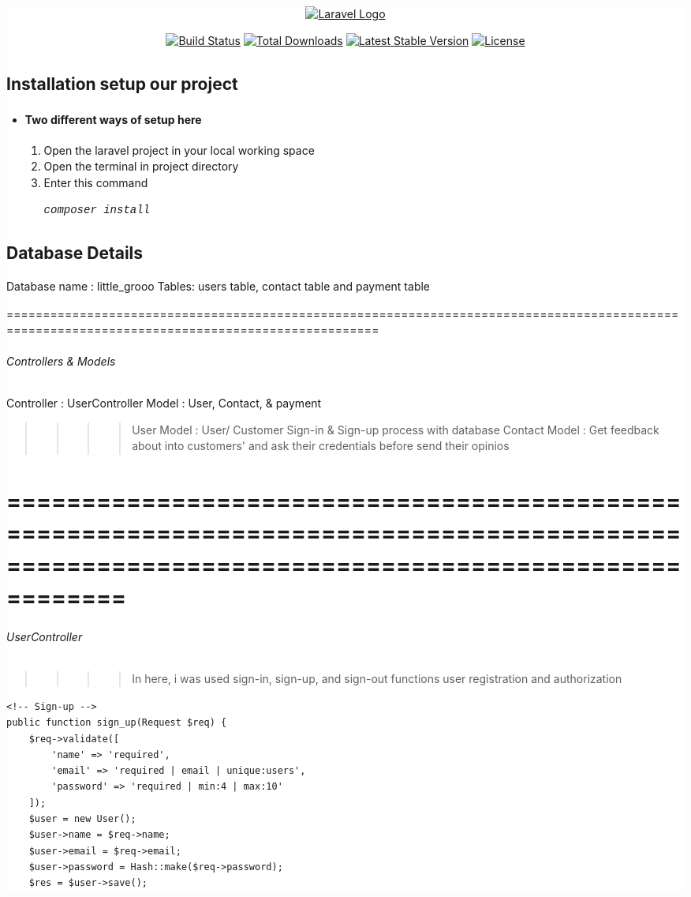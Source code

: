 <p align="center"><a href="https://laravel.com" target="_blank"><img src="https://raw.githubusercontent.com/laravel/art/master/logo-lockup/5%20SVG/2%20CMYK/1%20Full%20Color/laravel-logolockup-cmyk-red.svg" width="400" alt="Laravel Logo"></a></p>

<p align="center">
<a href="https://github.com/laravel/framework/actions"><img src="https://github.com/laravel/framework/workflows/tests/badge.svg" alt="Build Status"></a>
<a href="https://packagist.org/packages/laravel/framework"><img src="https://img.shields.io/packagist/dt/laravel/framework" alt="Total Downloads"></a>
<a href="https://packagist.org/packages/laravel/framework"><img src="https://img.shields.io/packagist/v/laravel/framework" alt="Latest Stable Version"></a>
<a href="https://packagist.org/packages/laravel/framework"><img src="https://img.shields.io/packagist/l/laravel/framework" alt="License"></a>
</p>

## Installation setup our project

- <h4>Two different ways of setup here</h4>
    <ol>
    <li>Open the laravel project in your local working space</li>
    <li>Open the terminal in project directory</li>
    <li>Enter this command<p align="justify" style="font-family: courier new; font-style: italic;">composer install</p></li>
    </ol>
    

## Database Details
Database name : little_grooo
Tables: users table, contact table and payment table

===============================================================================================================================================
###### Controllers & Models ###############################################################################

Controller : UserController
Model : User, Contact, & payment

>>>> User Model : User/ Customer Sign-in & Sign-up process with database
>>>> Contact Model : Get feedback about into customers' and ask their credentials before send their opinios

===============================================================================================================================================
===============================================================================================================================================

###### UserController #####################################################################################
>>>> In here, i was used sign-in, sign-up, and sign-out functions user registration and authorization

    <!-- Sign-up -->
    public function sign_up(Request $req) {
        $req->validate([
            'name' => 'required',
            'email' => 'required | email | unique:users',
            'password' => 'required | min:4 | max:10'
        ]);
        $user = new User();
        $user->name = $req->name;
        $user->email = $req->email;
        $user->password = Hash::make($req->password);
        $res = $user->save();
